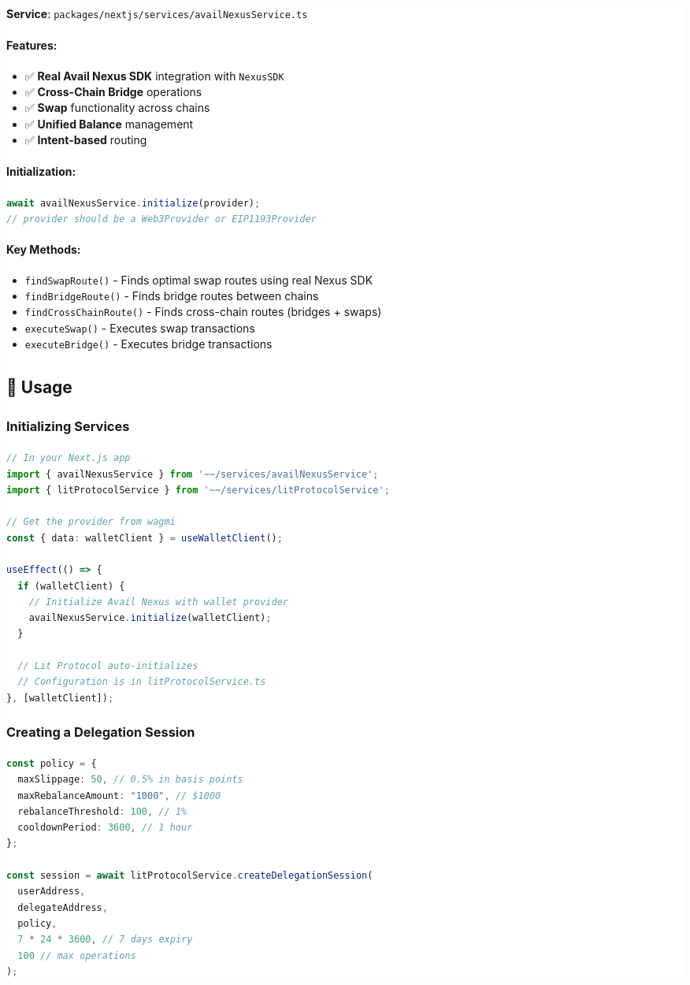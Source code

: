 **Service**: `packages/nextjs/services/availNexusService.ts`

#### Features:
- ✅ **Real Avail Nexus SDK** integration with `NexusSDK`
- ✅ **Cross-Chain Bridge** operations
- ✅ **Swap** functionality across chains
- ✅ **Unified Balance** management
- ✅ **Intent-based** routing

#### Initialization:
```typescript
await availNexusService.initialize(provider);
// provider should be a Web3Provider or EIP1193Provider
```

#### Key Methods:
- `findSwapRoute()` - Finds optimal swap routes using real Nexus SDK
- `findBridgeRoute()` - Finds bridge routes between chains
- `findCrossChainRoute()` - Finds cross-chain routes (bridges + swaps)
- `executeSwap()` - Executes swap transactions
- `executeBridge()` - Executes bridge transactions

## 🚀 Usage

### Initializing Services

```typescript
// In your Next.js app
import { availNexusService } from '~~/services/availNexusService';
import { litProtocolService } from '~~/services/litProtocolService';

// Get the provider from wagmi
const { data: walletClient } = useWalletClient();

useEffect(() => {
  if (walletClient) {
    // Initialize Avail Nexus with wallet provider
    availNexusService.initialize(walletClient);
  }
  
  // Lit Protocol auto-initializes
  // Configuration is in litProtocolService.ts
}, [walletClient]);
```

### Creating a Delegation Session

```typescript
const policy = {
  maxSlippage: 50, // 0.5% in basis points
  maxRebalanceAmount: "1000", // $1000
  rebalanceThreshold: 100, // 1%
  cooldownPeriod: 3600, // 1 hour
};

const session = await litProtocolService.createDelegationSession(
  userAddress,
  delegateAddress,
  policy,
  7 * 24 * 3600, // 7 days expiry
  100 // max operations
);
```
